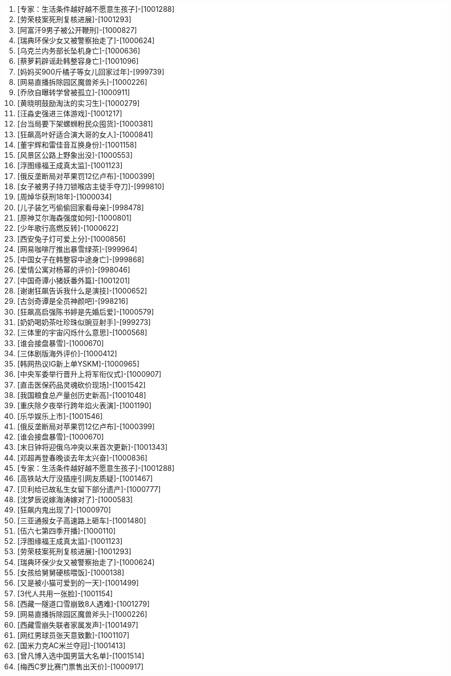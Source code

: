 1. [专家：生活条件越好越不愿意生孩子]-[1001288]
1. [劳荣枝案死刑复核进展]-[1001293]
1. [阿富汗9男子被公开鞭刑]-[1000827]
1. [瑞典环保少女又被警察抬走了]-[1000624]
1. [乌克兰内务部长坠机身亡]-[1000636]
1. [蔡萝莉辟谣赴韩整容身亡]-[1001096]
1. [妈妈买900斤橘子等女儿回家过年]-[999739]
1. [网易直播拆除园区魔兽斧头]-[1000226]
1. [乔欣自曝转学曾被孤立]-[1000911]
1. [黄晓明鼓励淘汰的实习生]-[1000279]
1. [汪淼史强进三体游戏]-[1001217]
1. [台当局要下架螺蛳粉民众囤货]-[1000381]
1. [狂飙高叶好适合演大哥的女人]-[1000841]
1. [董宇辉和雷佳音互换身份]-[1001158]
1. [风景区公路上野象出没]-[1000553]
1. [浮图缘福王成真太监]-[1001123]
1. [俄反垄断局对苹果罚12亿卢布]-[1000399]
1. [女子被男子持刀锁喉店主徒手夺刀]-[999810]
1. [周焯华获刑18年]-[1000034]
1. [儿子装乞丐偷偷回家看母亲]-[998478]
1. [原神艾尔海森强度如何]-[1000801]
1. [少年歌行高燃反转]-[1000622]
1. [西安兔子灯可爱上分]-[1000856]
1. [网易咖啡厅推出暴雪绿茶]-[999964]
1. [中国女子在韩整容中途身亡]-[999868]
1. [爱情公寓对杨幂的评价]-[998046]
1. [中国奇谭小猪妖番外篇]-[1001201]
1. [谢谢狂飙告诉我什么是演技]-[1000652]
1. [古剑奇谭是全员神颜吧]-[998216]
1. [狂飙高启强陈书婷是先婚后爱]-[1000579]
1. [奶奶喝奶茶吐珍珠似豌豆射手]-[999273]
1. [三体里的宇宙闪烁什么意思]-[1000568]
1. [谁会接盘暴雪]-[1000670]
1. [三体剧版海外评价]-[1000412]
1. [韩网热议IG新上单YSKM]-[1000965]
1. [中央军委举行晋升上将军衔仪式]-[1000907]
1. [直击医保药品灵魂砍价现场]-[1001542]
1. [我国粮食总产量创历史新高]-[1001048]
1. [重庆除夕夜举行跨年焰火表演]-[1001190]
1. [乐华娱乐上市]-[1001546]
1. [俄反垄断局对苹果罚12亿卢布]-[1000399]
1. [谁会接盘暴雪]-[1000670]
1. [末日钟将迎俄乌冲突以来首次更新]-[1001343]
1. [邓超再登春晚谈去年太兴奋]-[1000836]
1. [专家：生活条件越好越不愿意生孩子]-[1001288]
1. [高铁站大厅没插座引网友质疑]-[1001467]
1. [贝利给已故私生女留下部分遗产]-[1000777]
1. [沈梦辰说嫁海涛嫁对了]-[1000583]
1. [狂飙内鬼出现了]-[1000970]
1. [三亚通报女子高速路上砸车]-[1001480]
1. [伍六七第四季开播]-[1000110]
1. [浮图缘福王成真太监]-[1001123]
1. [劳荣枝案死刑复核进展]-[1001293]
1. [瑞典环保少女又被警察抬走了]-[1000624]
1. [女孩给舅舅硬核喂饭]-[1000138]
1. [又是被小猫可爱到的一天]-[1001499]
1. [3代人共用一张脸]-[1001154]
1. [西藏一隧道口雪崩致8人遇难]-[1001279]
1. [网易直播拆除园区魔兽斧头]-[1000226]
1. [西藏雪崩失联者家属发声]-[1001497]
1. [网红男球员张天意致歉]-[1001107]
1. [国米力克AC米兰夺冠]-[1001413]
1. [曾凡博入选中国男篮大名单]-[1001514]
1. [梅西C罗比赛门票售出天价]-[1000917]
